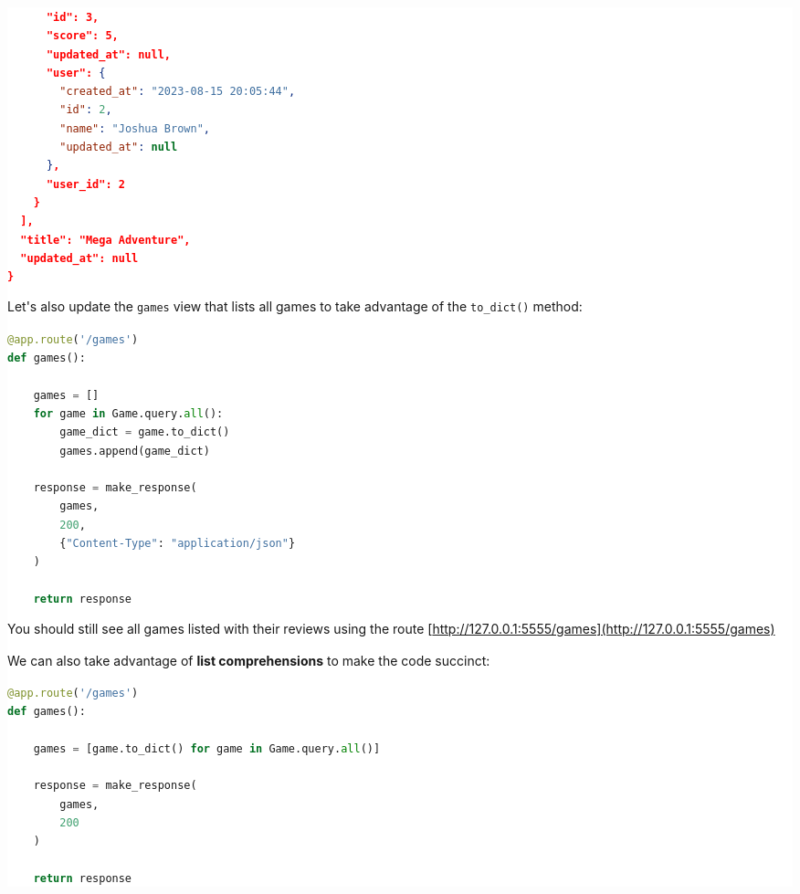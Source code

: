 ```json
      "id": 3,
      "score": 5,
      "updated_at": null,
      "user": {
        "created_at": "2023-08-15 20:05:44",
        "id": 2,
        "name": "Joshua Brown",
        "updated_at": null
      },
      "user_id": 2
    }
  ],
  "title": "Mega Adventure",
  "updated_at": null
}
```

Let's also update the `games` view that lists all games to take advantage of the
`to_dict()` method:

```py
@app.route('/games')
def games():

    games = []
    for game in Game.query.all():
        game_dict = game.to_dict()
        games.append(game_dict)

    response = make_response(
        games,
        200,
        {"Content-Type": "application/json"}
    )

    return response
```

You should still see all games listed with their reviews using the route
[http://127.0.0.1:5555/games](http://127.0.0.1:5555/games)

We can also take advantage of **list comprehensions** to make the code succinct:

```py
@app.route('/games')
def games():

    games = [game.to_dict() for game in Game.query.all()]

    response = make_response(
        games,
        200
    )

    return response
```
